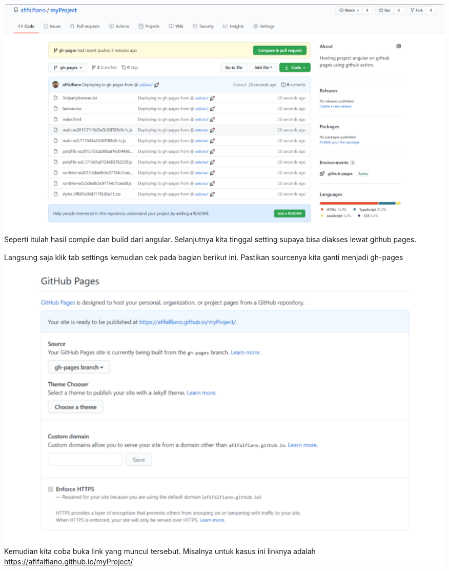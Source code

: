 <img src="../public/assets/blog/9.hosting-gh/7.done.png" alt="Done" class="img img-responsive mb-3" style="width: 100%; border-radius: 5px;" >

Seperti itulah hasil compile dan build dari angular. Selanjutnya kita tinggal setting supaya bisa diakses lewat github pages.

Langsung saja klik tab settings kemudian cek pada bagian berikut ini. Pastikan sourcenya kita ganti menjadi gh-pages

<img src="../public/assets/blog/9.hosting-gh/8.temp.png" alt="Template" class="img img-responsive mb-3" style="width: 100%; border-radius: 5px;" >

Kemudian kita coba buka link yang muncul tersebut. Misalnya untuk kasus ini linknya adalah https://afifalfiano.github.io/myProject/
